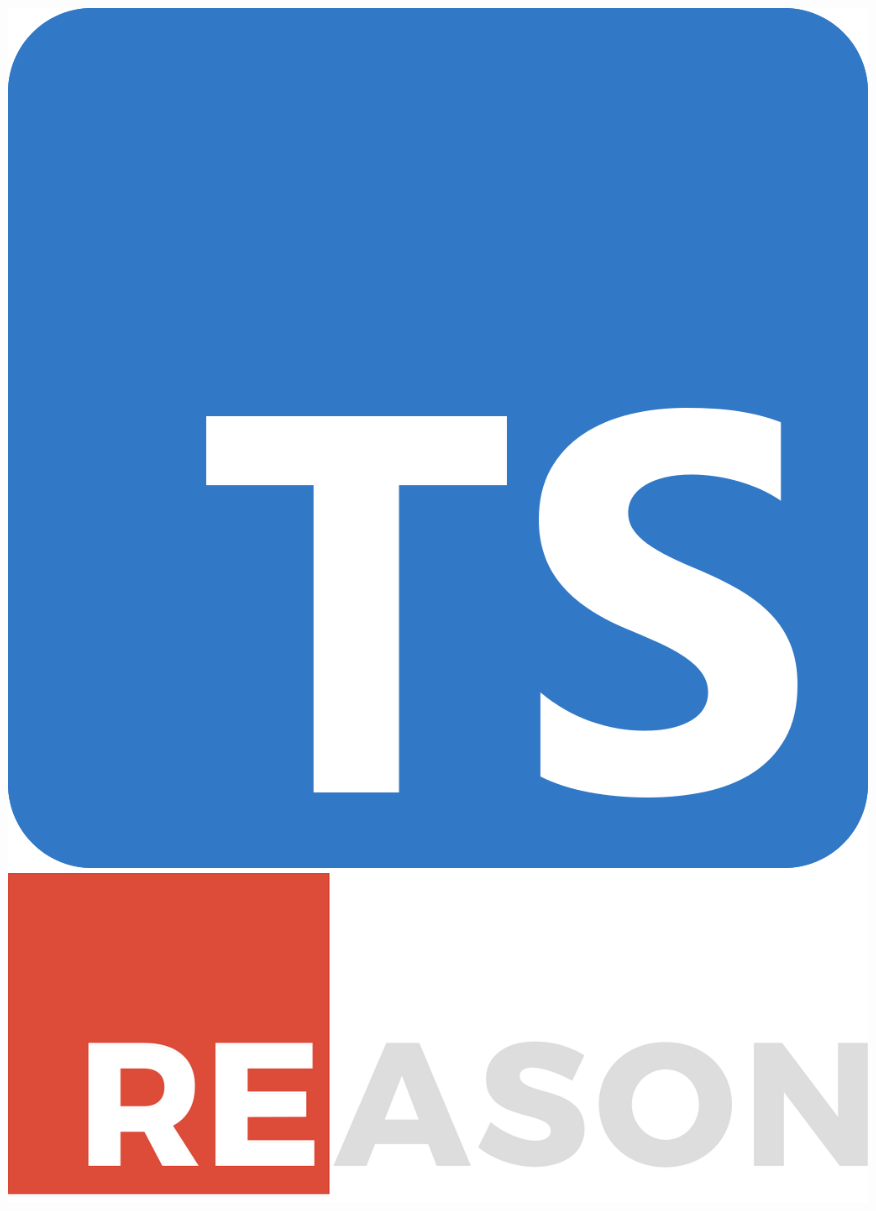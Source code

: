   <img src="./images/logo-typescript.svg" class="w-1/4 h-auto mx-auto my-16 border-none!" />
  <img src="./images/logo-reason.svg" class="w-1/4 h-auto mx-auto my-16 border-none!" />
</div>

